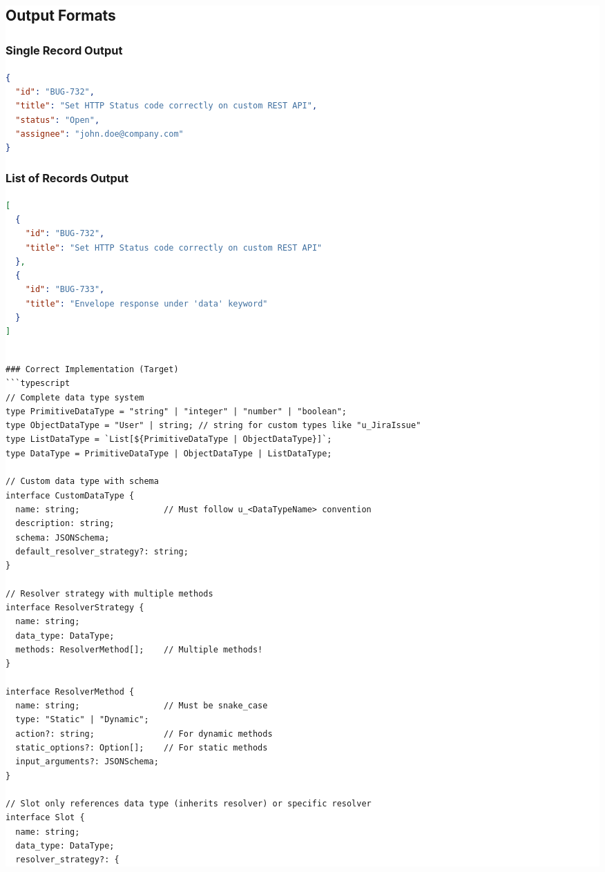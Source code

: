 ## Output Formats

### Single Record Output
```json
{
  "id": "BUG-732",
  "title": "Set HTTP Status code correctly on custom REST API",
  "status": "Open",
  "assignee": "john.doe@company.com"
}
```

### List of Records Output
```json
[
  {
    "id": "BUG-732",
    "title": "Set HTTP Status code correctly on custom REST API"
  },
  {
    "id": "BUG-733",
    "title": "Envelope response under 'data' keyword"
  }
]
```

```

### Correct Implementation (Target)
```typescript
// Complete data type system
type PrimitiveDataType = "string" | "integer" | "number" | "boolean";
type ObjectDataType = "User" | string; // string for custom types like "u_JiraIssue"
type ListDataType = `List[${PrimitiveDataType | ObjectDataType}]`;
type DataType = PrimitiveDataType | ObjectDataType | ListDataType;

// Custom data type with schema
interface CustomDataType {
  name: string;                 // Must follow u_<DataTypeName> convention
  description: string;
  schema: JSONSchema;
  default_resolver_strategy?: string;
}

// Resolver strategy with multiple methods
interface ResolverStrategy {
  name: string;
  data_type: DataType;
  methods: ResolverMethod[];    // Multiple methods!
}

interface ResolverMethod {
  name: string;                 // Must be snake_case
  type: "Static" | "Dynamic";
  action?: string;              // For dynamic methods
  static_options?: Option[];    // For static methods
  input_arguments?: JSONSchema;
}

// Slot only references data type (inherits resolver) or specific resolver
interface Slot {
  name: string;
  data_type: DataType;
  resolver_strategy?: {
```